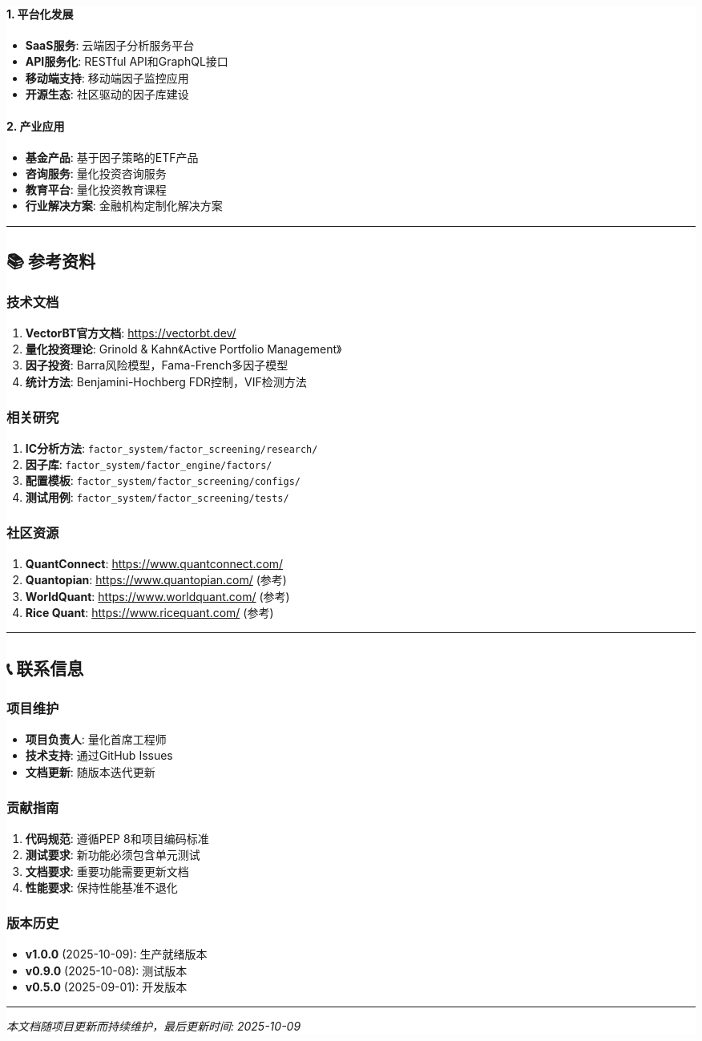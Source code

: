 #### 1. 平台化发展
- **SaaS服务**: 云端因子分析服务平台
- **API服务化**: RESTful API和GraphQL接口
- **移动端支持**: 移动端因子监控应用
- **开源生态**: 社区驱动的因子库建设

#### 2. 产业应用
- **基金产品**: 基于因子策略的ETF产品
- **咨询服务**: 量化投资咨询服务
- **教育平台**: 量化投资教育课程
- **行业解决方案**: 金融机构定制化解决方案

---

## 📚 参考资料

### 技术文档
1. **VectorBT官方文档**: https://vectorbt.dev/
2. **量化投资理论**: Grinold & Kahn《Active Portfolio Management》
3. **因子投资**: Barra风险模型，Fama-French多因子模型
4. **统计方法**: Benjamini-Hochberg FDR控制，VIF检测方法

### 相关研究
1. **IC分析方法**: `factor_system/factor_screening/research/`
2. **因子库**: `factor_system/factor_engine/factors/`
3. **配置模板**: `factor_system/factor_screening/configs/`
4. **测试用例**: `factor_system/factor_screening/tests/`

### 社区资源
1. **QuantConnect**: https://www.quantconnect.com/
2. **Quantopian**: https://www.quantopian.com/ (参考)
3. **WorldQuant**: https://www.worldquant.com/ (参考)
4. **Rice Quant**: https://www.ricequant.com/ (参考)

---

## 📞 联系信息

### 项目维护
- **项目负责人**: 量化首席工程师
- **技术支持**: 通过GitHub Issues
- **文档更新**: 随版本迭代更新

### 贡献指南
1. **代码规范**: 遵循PEP 8和项目编码标准
2. **测试要求**: 新功能必须包含单元测试
3. **文档要求**: 重要功能需要更新文档
4. **性能要求**: 保持性能基准不退化

### 版本历史
- **v1.0.0** (2025-10-09): 生产就绪版本
- **v0.9.0** (2025-10-08): 测试版本
- **v0.5.0** (2025-09-01): 开发版本

---

*本文档随项目更新而持续维护，最后更新时间: 2025-10-09*